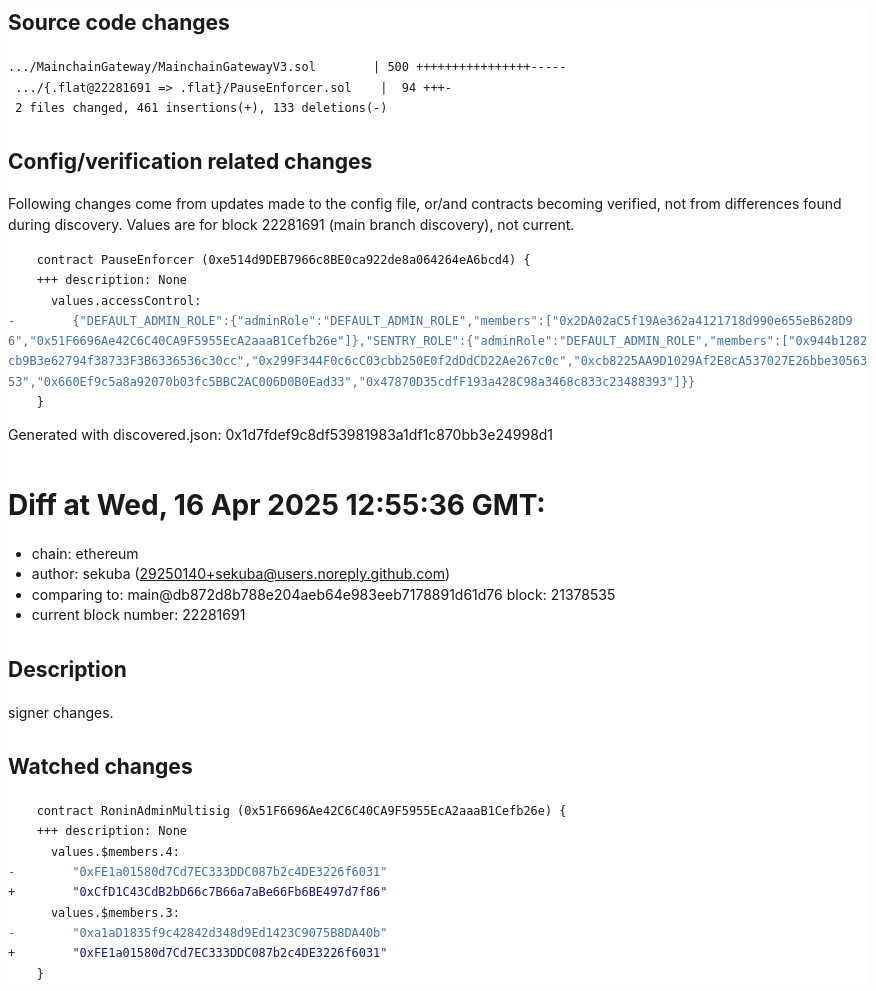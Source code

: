 ## Source code changes

```diff
.../MainchainGateway/MainchainGatewayV3.sol        | 500 ++++++++++++++++-----
 .../{.flat@22281691 => .flat}/PauseEnforcer.sol    |  94 +++-
 2 files changed, 461 insertions(+), 133 deletions(-)
```

## Config/verification related changes

Following changes come from updates made to the config file,
or/and contracts becoming verified, not from differences found during
discovery. Values are for block 22281691 (main branch discovery), not current.

```diff
    contract PauseEnforcer (0xe514d9DEB7966c8BE0ca922de8a064264eA6bcd4) {
    +++ description: None
      values.accessControl:
-        {"DEFAULT_ADMIN_ROLE":{"adminRole":"DEFAULT_ADMIN_ROLE","members":["0x2DA02aC5f19Ae362a4121718d990e655eB628D96","0x51F6696Ae42C6C40CA9F5955EcA2aaaB1Cefb26e"]},"SENTRY_ROLE":{"adminRole":"DEFAULT_ADMIN_ROLE","members":["0x944b1282cb9B3e62794f38733F3B6336536c30cc","0x299F344F0c6cC03cbb250E0f2dDdCD22Ae267c0c","0xcb8225AA9D1029Af2E8cA537027E26bbe3056353","0x660Ef9c5a8a92070b03fc5BBC2AC006D0B0Ead33","0x47870D35cdfF193a428C98a3468c833c23488393"]}}
    }
```

Generated with discovered.json: 0x1d7fdef9c8df53981983a1df1c870bb3e24998d1

# Diff at Wed, 16 Apr 2025 12:55:36 GMT:

- chain: ethereum
- author: sekuba (<29250140+sekuba@users.noreply.github.com>)
- comparing to: main@db872d8b788e204aeb64e983eeb7178891d61d76 block: 21378535
- current block number: 22281691

## Description

signer changes.

## Watched changes

```diff
    contract RoninAdminMultisig (0x51F6696Ae42C6C40CA9F5955EcA2aaaB1Cefb26e) {
    +++ description: None
      values.$members.4:
-        "0xFE1a01580d7Cd7EC333DDC087b2c4DE3226f6031"
+        "0xCfD1C43CdB2bD66c7B66a7aBe66Fb6BE497d7f86"
      values.$members.3:
-        "0xa1aD1835f9c42842d348d9Ed1423C9075B8DA40b"
+        "0xFE1a01580d7Cd7EC333DDC087b2c4DE3226f6031"
    }
```
